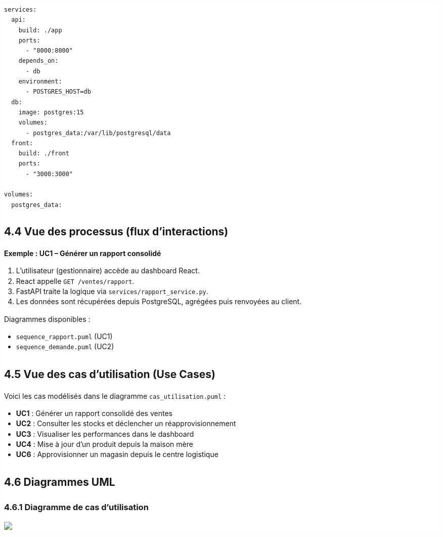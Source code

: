 ```
services:
  api:
    build: ./app
    ports:
      - "8000:8000"
    depends_on:
      - db
    environment:
      - POSTGRES_HOST=db
  db:
    image: postgres:15
    volumes:
      - postgres_data:/var/lib/postgresql/data
  front:
    build: ./front
    ports:
      - "3000:3000"

volumes:
  postgres_data:

```

## **4.4 Vue des processus (flux d’interactions)**

**Exemple : UC1 – Générer un rapport consolidé**

1. L’utilisateur (gestionnaire) accède au dashboard React.
2. React appelle `GET /ventes/rapport`.
3. FastAPI traite la logique via `services/rapport_service.py`.
4. Les données sont récupérées depuis PostgreSQL, agrégées puis renvoyées au client.

Diagrammes disponibles :

* `sequence_rapport.puml` (UC1)
* `sequence_demande.puml` (UC2)
## 4.5 Vue des cas d’utilisation (Use Cases)

Voici les cas modélisés dans le diagramme `cas_utilisation.puml` :

* **UC1** : Générer un rapport consolidé des ventes  
* **UC2** : Consulter les stocks et déclencher un réapprovisionnement  
* **UC3** : Visualiser les performances dans le dashboard  
* **UC4** : Mise à jour d’un produit depuis la maison mère  
* **UC6** : Approvisionner un magasin depuis le centre logistique  

## 4.6 Diagrammes UML

### 4.6.1 Diagramme de cas d’utilisation  
![](LAB2/UML/diagramme_casutilisation/use_case_lab2.png)
